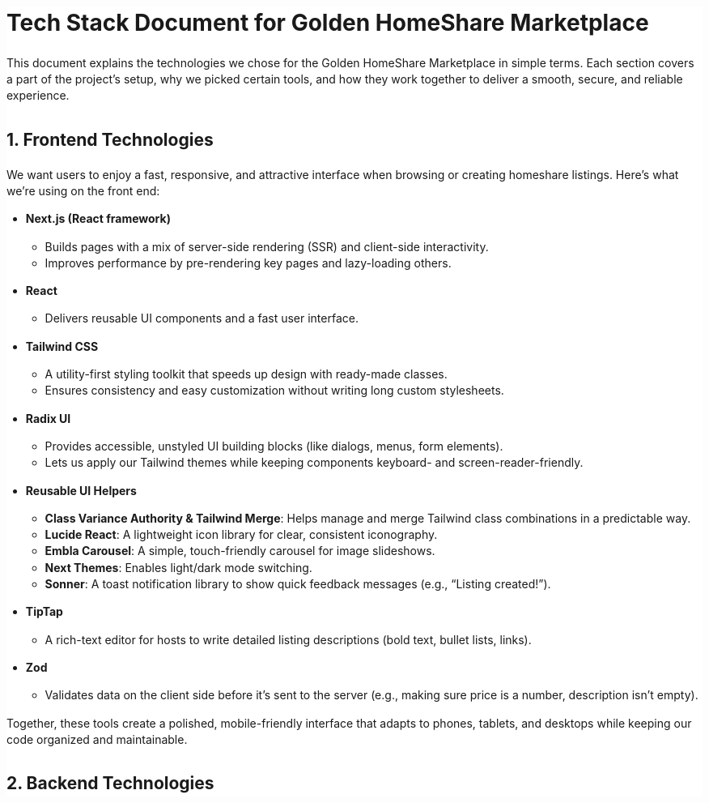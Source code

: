 # Tech Stack Document for Golden HomeShare Marketplace

This document explains the technologies we chose for the Golden HomeShare Marketplace in simple terms. Each section covers a part of the project’s setup, why we picked certain tools, and how they work together to deliver a smooth, secure, and reliable experience.

## 1. Frontend Technologies

We want users to enjoy a fast, responsive, and attractive interface when browsing or creating homeshare listings. Here’s what we’re using on the front end:

*   **Next.js (React framework)**

    *   Builds pages with a mix of server-side rendering (SSR) and client-side interactivity.
    *   Improves performance by pre-rendering key pages and lazy-loading others.

*   **React**

    *   Delivers reusable UI components and a fast user interface.

*   **Tailwind CSS**

    *   A utility-first styling toolkit that speeds up design with ready-made classes.
    *   Ensures consistency and easy customization without writing long custom stylesheets.

*   **Radix UI**

    *   Provides accessible, unstyled UI building blocks (like dialogs, menus, form elements).
    *   Lets us apply our Tailwind themes while keeping components keyboard- and screen-reader-friendly.

*   **Reusable UI Helpers**

    *   **Class Variance Authority & Tailwind Merge**: Helps manage and merge Tailwind class combinations in a predictable way.
    *   **Lucide React**: A lightweight icon library for clear, consistent iconography.
    *   **Embla Carousel**: A simple, touch-friendly carousel for image slideshows.
    *   **Next Themes**: Enables light/dark mode switching.
    *   **Sonner**: A toast notification library to show quick feedback messages (e.g., “Listing created!”).

*   **TipTap**

    *   A rich-text editor for hosts to write detailed listing descriptions (bold text, bullet lists, links).

*   **Zod**

    *   Validates data on the client side before it’s sent to the server (e.g., making sure price is a number, description isn’t empty).

Together, these tools create a polished, mobile-friendly interface that adapts to phones, tablets, and desktops while keeping our code organized and maintainable.

## 2. Backend Technologies
